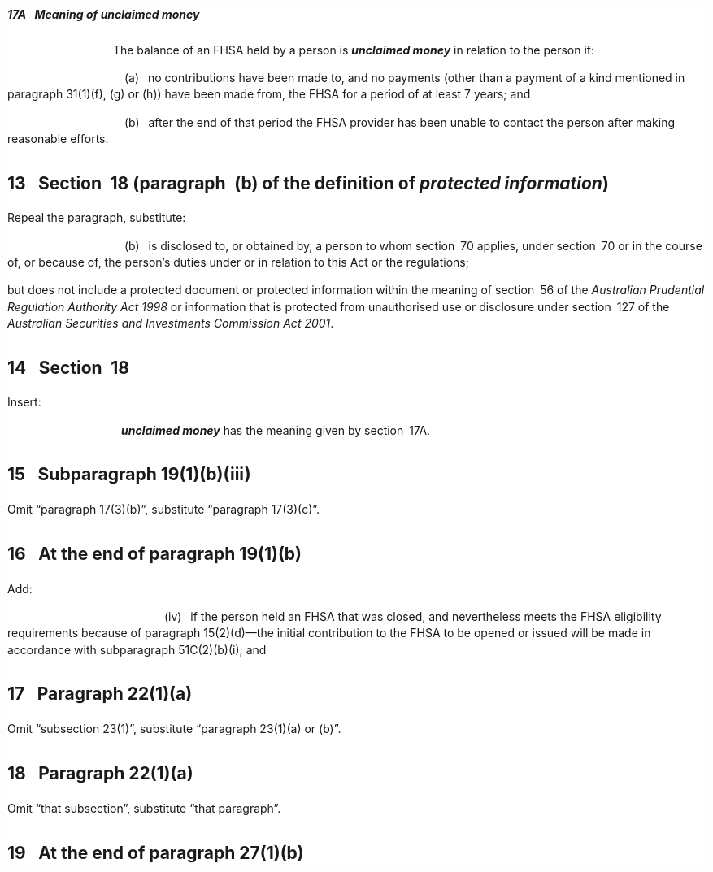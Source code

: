 ##### <a id="17A"></a>17A  Meaning of _unclaimed money_

                   The balance of an FHSA held by a person is **_unclaimed money_** in relation to the person if:

                     (a)  no contributions have been made to, and no payments (other than a payment of a kind mentioned in paragraph 31(1)(f), (g) or (h)) have been made from, the FHSA for a period of at least 7 years; and

                     (b)  after the end of that period the FHSA provider has been unable to contact the person after making reasonable efforts.

## 13  Section 18 (paragraph (b) of the definition of _protected information_)

Repeal the paragraph, substitute:

                     (b)  is disclosed to, or obtained by, a person to whom section 70 applies, under section 70 or in the course of, or because of, the person’s duties under or in relation to this Act or the regulations;

but does not include a protected document or protected information within the meaning of section 56 of the _Australian Prudential Regulation Authority Act 1998_ or information that is protected from unauthorised use or disclosure under section 127 of the _Australian Securities and Investments Commission Act 2001_.

## 14  Section 18

Insert:

                    <a name="unclaimed-monei"></a>**_unclaimed money_** has the meaning given by section 17A.

## 15  Subparagraph 19(1)(b)(iii)

Omit “paragraph 17(3)(b)”, substitute “paragraph 17(3)(c)”.

## 16  At the end of paragraph 19(1)(b)

Add:

                            (iv)  if the person held an FHSA that was closed, and nevertheless meets the FHSA eligibility requirements because of paragraph 15(2)(d)—the initial contribution to the FHSA to be opened or issued will be made in accordance with subparagraph 51C(2)(b)(i); and

## 17  Paragraph 22(1)(a)

Omit “subsection 23(1)”, substitute “paragraph 23(1)(a) or (b)”.

## 18  Paragraph 22(1)(a)

Omit “that subsection”, substitute “that paragraph”.

## 19  At the end of paragraph 27(1)(b)

